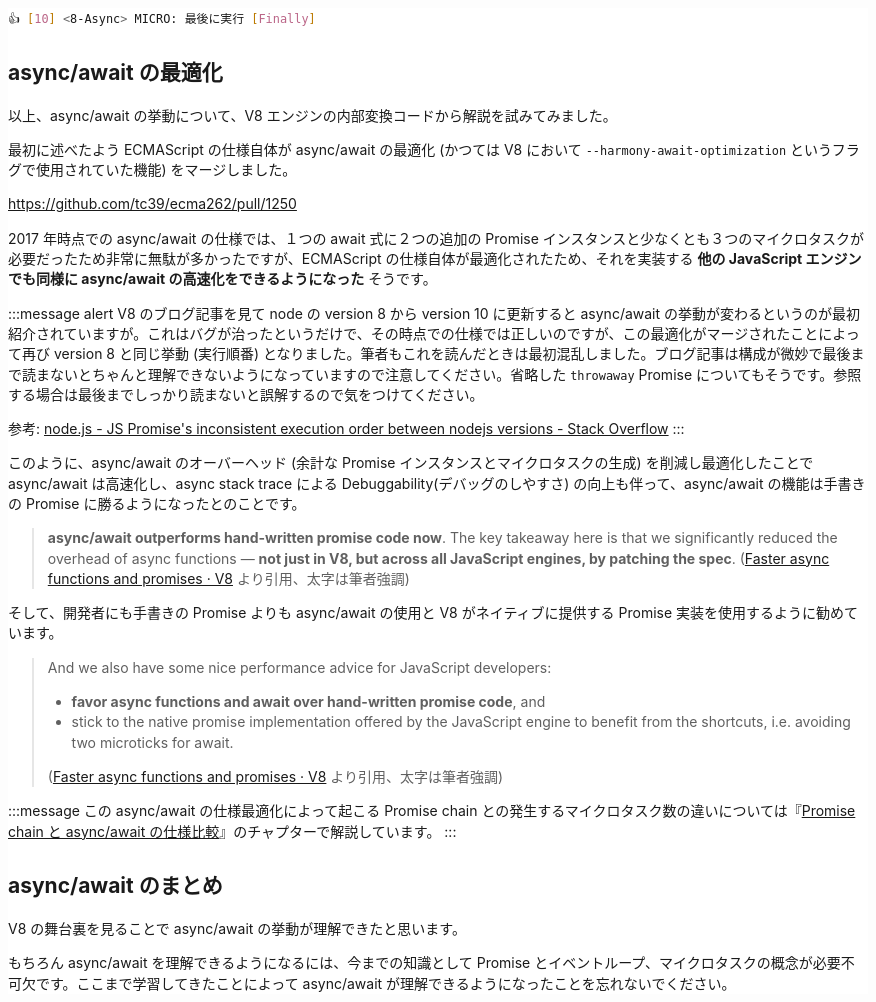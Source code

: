 ```sh
👍 [10] <8-Async> MICRO: 最後に実行 [Finally]
```

## async/await の最適化

以上、async/await の挙動について、V8 エンジンの内部変換コードから解説を試みてみました。

最初に述べたよう ECMAScript の仕様自体が async/await の最適化 (かつては V8 において `--harmony-await-optimization` というフラグで使用されていた機能) をマージしました。

https://github.com/tc39/ecma262/pull/1250

2017 年時点での async/await の仕様では、１つの await 式に２つの追加の Promise インスタンスと少なくとも３つのマイクロタスクが必要だったため非常に無駄が多かったですが、ECMAScript の仕様自体が最適化されたため、それを実装する **他の JavaScript エンジンでも同様に async/await の高速化をできるようになった** そうです。

:::message alert
V8 のブログ記事を見て node の version 8 から version 10 に更新すると async/await の挙動が変わるというのが最初紹介されていますが。これはバグが治ったというだけで、その時点での仕様では正しいのですが、この最適化がマージされたことによって再び version 8 と同じ挙動 (実行順番) となりました。筆者もこれを読んだときは最初混乱しました。ブログ記事は構成が微妙で最後まで読まないとちゃんと理解できないようになっていますので注意してください。省略した `throwaway` Promise についてもそうです。参照する場合は最後までしっかり読まないと誤解するので気をつけてください。

参考:
[node.js - JS Promise's inconsistent execution order between nodejs versions - Stack Overflow](https://stackoverflow.com/questions/62032674/js-promises-inconsistent-execution-order-between-nodejs-versions)
:::

このように、async/await のオーバーヘッド (余計な Promise インスタンスとマイクロタスクの生成) を削減し最適化したことで async/await は高速化し、async stack trace による Debuggability(デバッグのしやすさ) の向上も伴って、async/await の機能は手書きの Promise に勝るようになったとのことです。

> **async/await outperforms hand-written promise code now**. The key takeaway here is that we significantly reduced the overhead of async functions — **not just in V8, but across all JavaScript engines, by patching the spec**.
> ([Faster async functions and promises · V8](https://v8.dev/blog/fast-async) より引用、太字は筆者強調)

そして、開発者にも手書きの Promise よりも async/await の使用と V8 がネイティブに提供する Promise 実装を使用するように勧めています。

> And we also have some nice performance advice for JavaScript developers:
> - **favor async functions and await over hand-written promise code**, and
> - stick to the native promise implementation offered by the JavaScript engine to benefit from the shortcuts, i.e. avoiding two microticks for await.
>
> ([Faster async functions and promises · V8](https://v8.dev/blog/fast-async) より引用、太字は筆者強調)

:::message
この async/await の仕様最適化によって起こる Promise chain との発生するマイクロタスク数の違いについては『[Promise chain と async/await の仕様比較](n-epasync-promise-spec-compare)』のチャプターで解説しています。
:::

## async/await のまとめ

V8 の舞台裏を見ることで async/await の挙動が理解できたと思います。

もちろん async/await を理解できるようになるには、今までの知識として Promise とイベントループ、マイクロタスクの概念が必要不可欠です。ここまで学習してきたことによって async/await が理解できるようになったことを忘れないでください。

